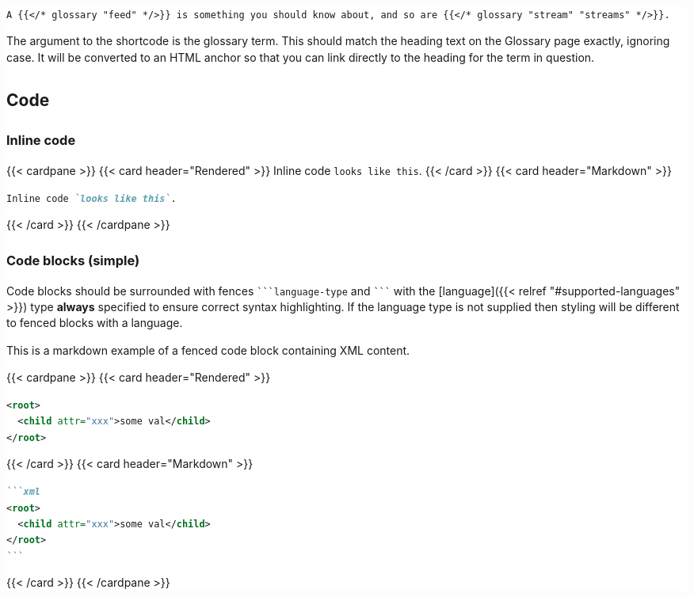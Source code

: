   ```markdown
  A {{</* glossary "feed" */>}} is something you should know about, and so are {{</* glossary "stream" "streams" */>}}.
  ```

The argument to the shortcode is the glossary term.
This should match the heading text on the Glossary page exactly, ignoring case.
It will be converted to an HTML anchor so that you can link directly to the heading for the term in question.


## Code


### Inline code

{{< cardpane >}}
  {{< card header="Rendered" >}}
Inline code `looks like this`.
  {{< /card >}}
  {{< card header="Markdown" >}}
```markdown
Inline code `looks like this`.
```
  {{< /card >}}
{{< /cardpane >}}


### Code blocks (simple)

Code blocks should be surrounded with fences `` ```language-type `` and `` ``` `` with the [language]({{< relref "#supported-languages" >}}) type **always** specified to ensure correct syntax highlighting.
If the language type is not supplied then styling will be different to fenced blocks with a language.

This is a markdown example of a fenced code block containing XML content.

{{< cardpane >}}
  {{< card header="Rendered" >}}
```xml
<root>
  <child attr="xxx">some val</child>
</root>
```
  {{< /card >}}
  {{< card header="Markdown" >}}
````markdown
```xml
<root>
  <child attr="xxx">some val</child>
</root>
```
````
  {{< /card >}}
{{< /cardpane >}}
